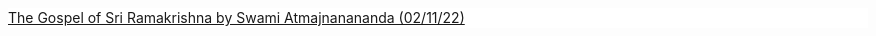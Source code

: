 [The Gospel of Sri Ramakrishna by Swami Atmajnanananda (02/11/22)](https://www.youtube.com/watch?v=TrC7YTdZhpo)
